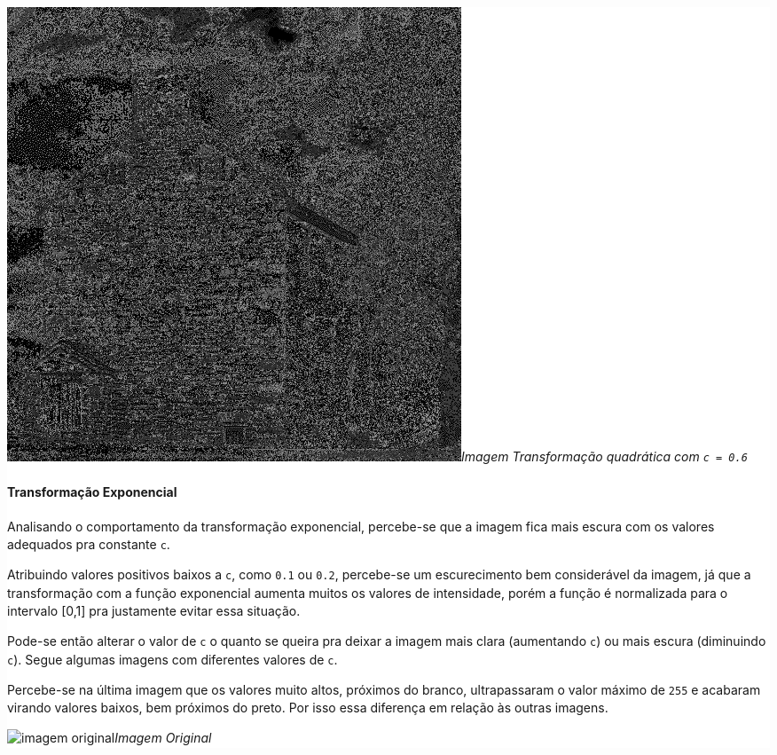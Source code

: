 ![imagem c = 0.6](./outputs_aux/quadratic/quadratic3.png "Imagem c = 0.6")_Imagem Transformação quadrática com `c = 0.6`_

#### Transformação Exponencial

Analisando o comportamento da transformação exponencial, percebe-se que a imagem fica mais escura com os valores adequados pra constante `c`.

Atribuindo valores positivos baixos a `c`, como `0.1` ou `0.2`, percebe-se um escurecimento bem considerável da imagem, já que a transformação com a função exponencial aumenta muitos os valores de intensidade, porém a função é normalizada para o intervalo [0,1] pra justamente evitar essa situação.

Pode-se então alterar o valor de `c` o quanto se queira pra deixar a imagem mais clara (aumentando `c`) ou mais escura (diminuindo `c`). Segue algumas imagens com diferentes valores de `c`.

Percebe-se na última imagem que os valores muito altos, próximos do branco, ultrapassaram o valor máximo de `255` e acabaram virando valores baixos, bem próximos do preto. Por isso essa diferença em relação às outras imagens.

![imagem original](./images/house.png "Imagem Original")_Imagem Original_
